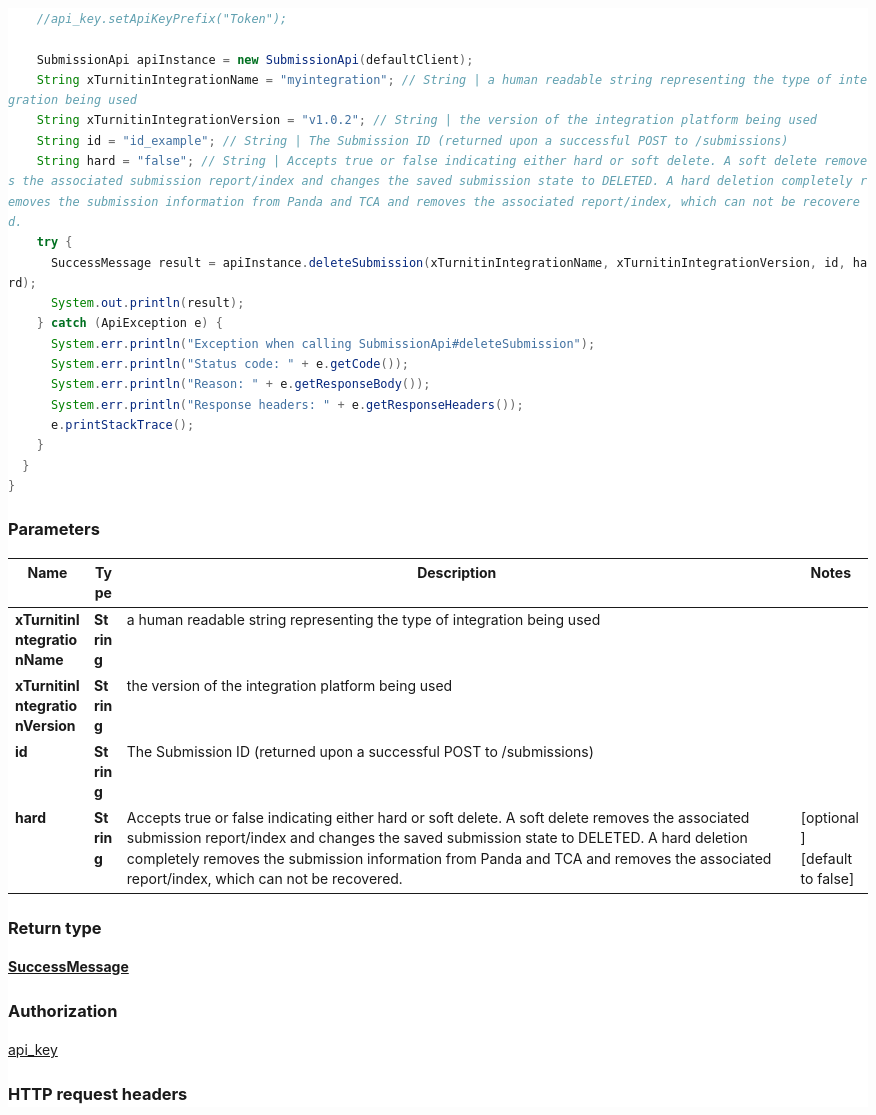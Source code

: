 ```java
    //api_key.setApiKeyPrefix("Token");

    SubmissionApi apiInstance = new SubmissionApi(defaultClient);
    String xTurnitinIntegrationName = "myintegration"; // String | a human readable string representing the type of integration being used
    String xTurnitinIntegrationVersion = "v1.0.2"; // String | the version of the integration platform being used
    String id = "id_example"; // String | The Submission ID (returned upon a successful POST to /submissions) 
    String hard = "false"; // String | Accepts true or false indicating either hard or soft delete. A soft delete removes the associated submission report/index and changes the saved submission state to DELETED. A hard deletion completely removes the submission information from Panda and TCA and removes the associated report/index, which can not be recovered. 
    try {
      SuccessMessage result = apiInstance.deleteSubmission(xTurnitinIntegrationName, xTurnitinIntegrationVersion, id, hard);
      System.out.println(result);
    } catch (ApiException e) {
      System.err.println("Exception when calling SubmissionApi#deleteSubmission");
      System.err.println("Status code: " + e.getCode());
      System.err.println("Reason: " + e.getResponseBody());
      System.err.println("Response headers: " + e.getResponseHeaders());
      e.printStackTrace();
    }
  }
}
```

### Parameters

Name | Type | Description  | Notes
------------- | ------------- | ------------- | -------------
 **xTurnitinIntegrationName** | **String**| a human readable string representing the type of integration being used |
 **xTurnitinIntegrationVersion** | **String**| the version of the integration platform being used |
 **id** | **String**| The Submission ID (returned upon a successful POST to /submissions)  |
 **hard** | **String**| Accepts true or false indicating either hard or soft delete. A soft delete removes the associated submission report/index and changes the saved submission state to DELETED. A hard deletion completely removes the submission information from Panda and TCA and removes the associated report/index, which can not be recovered.  | [optional] [default to false]

### Return type

[**SuccessMessage**](SuccessMessage.md)

### Authorization

[api_key](../README.md#api_key)

### HTTP request headers
